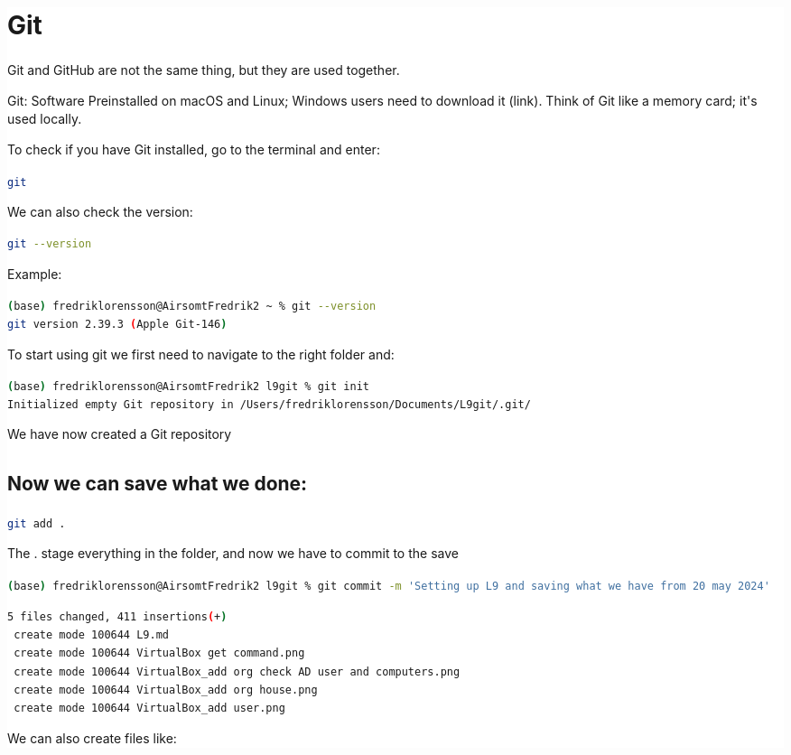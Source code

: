 # Git

Git and GitHub are not the same thing, but they are used together.

Git: Software
    Preinstalled on macOS and Linux; Windows users need to download it (link).
    Think of Git like a memory card; it's used locally.

To check if you have Git installed, go to the terminal and enter:

```bash
git
````

We can also check the version:

``` bash
git --version
```
Example:
``` bash
(base) fredriklorensson@AirsomtFredrik2 ~ % git --version
git version 2.39.3 (Apple Git-146)
```


To start using git we first need to navigate to the right folder and:

``` bash
(base) fredriklorensson@AirsomtFredrik2 l9git % git init
Initialized empty Git repository in /Users/fredriklorensson/Documents/L9git/.git/
```

We have now created a Git repository
## Now we can save what we done:

``` bash
git add .
```

The . stage everything in the folder, and now we have to commit to the save

``` bash
(base) fredriklorensson@AirsomtFredrik2 l9git % git commit -m 'Setting up L9 and saving what we have from 20 may 2024'
```

``` bash
5 files changed, 411 insertions(+)
 create mode 100644 L9.md
 create mode 100644 VirtualBox get command.png
 create mode 100644 VirtualBox_add org check AD user and computers.png
 create mode 100644 VirtualBox_add org house.png
 create mode 100644 VirtualBox_add user.png
 ```

 We can also create files like:
